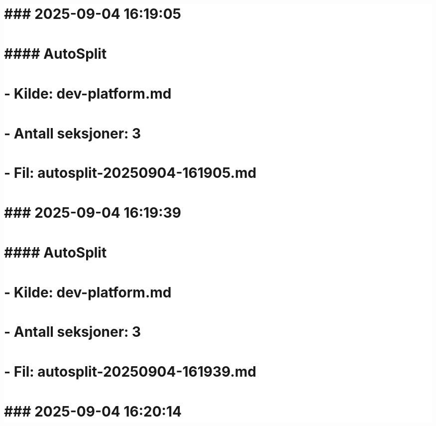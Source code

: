 #

#

#

#

# \### 2025-09-04 16:19:05

# \#### AutoSplit

# \- Kilde: dev-platform.md

# \- Antall seksjoner: 3

# \- Fil: autosplit-20250904-161905.md

#

#

#

#

# \### 2025-09-04 16:19:39

# \#### AutoSplit

# \- Kilde: dev-platform.md

# \- Antall seksjoner: 3

# \- Fil: autosplit-20250904-161939.md

#

#

#

#

# \### 2025-09-04 16:20:14
